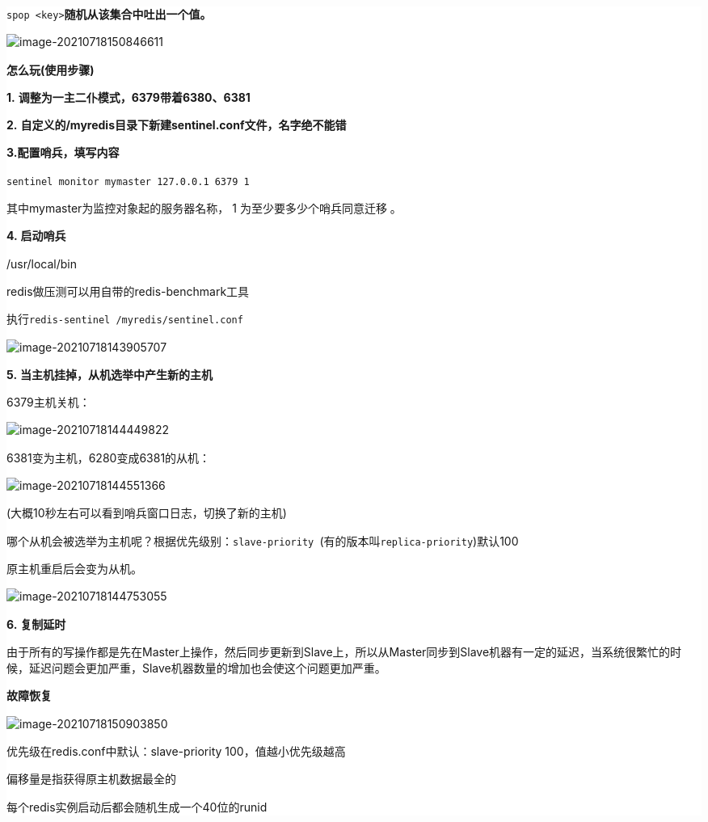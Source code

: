 ```spop <key>```**随机从该集合中吐出一个值。**

![image-20210718150846611](https://gitee.com/ahrunio/pic-go-image-hosting-service/raw/master/img/image-20210718150846611.png)

**怎么玩(使用步骤)**

**1.** **调整为一主二仆模式，6379带着6380、6381**

**2.** **自定义的/myredis目录下新建sentinel.conf文件，名字绝不能错**

**3.配置哨兵，填写内容**

`sentinel monitor mymaster 127.0.0.1 6379 1`

其中mymaster为监控对象起的服务器名称， 1 为至少要多少个哨兵同意迁移 。 

**4.** **启动哨兵**

/usr/local/bin

redis做压测可以用自带的redis-benchmark工具

执行`redis-sentinel /myredis/sentinel.conf `

 ![image-20210718143905707](https://gitee.com/ahrunio/pic-go-image-hosting-service/raw/master/img/image-20210718143905707.png)

**5.** **当主机挂掉，从机选举中产生新的主机**

6379主机关机：

![image-20210718144449822](https://gitee.com/ahrunio/pic-go-image-hosting-service/raw/master/img/image-20210718144449822.png)

6381变为主机，6280变成6381的从机：

![image-20210718144551366](https://gitee.com/ahrunio/pic-go-image-hosting-service/raw/master/img/image-20210718144551366.png)

(大概10秒左右可以看到哨兵窗口日志，切换了新的主机)

哪个从机会被选举为主机呢？根据优先级别：`slave-priority `(有的版本叫`replica-priority`)默认100

原主机重启后会变为从机。

 ![image-20210718144753055](https://gitee.com/ahrunio/pic-go-image-hosting-service/raw/master/img/image-20210718144753055.png)

**6.** **复制延时**

由于所有的写操作都是先在Master上操作，然后同步更新到Slave上，所以从Master同步到Slave机器有一定的延迟，当系统很繁忙的时候，延迟问题会更加严重，Slave机器数量的增加也会使这个问题更加严重。

**故障恢复**

![image-20210718150903850](https://gitee.com/ahrunio/pic-go-image-hosting-service/raw/master/img/image-20210718150903850.png)

优先级在redis.conf中默认：slave-priority 100，值越小优先级越高

偏移量是指获得原主机数据最全的

每个redis实例启动后都会随机生成一个40位的runid
```